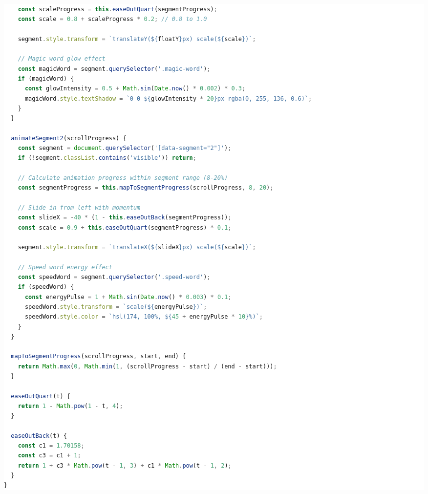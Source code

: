 ```javascript
    const scaleProgress = this.easeOutQuart(segmentProgress);
    const scale = 0.8 + scaleProgress * 0.2; // 0.8 to 1.0

    segment.style.transform = `translateY(${floatY}px) scale(${scale})`;

    // Magic word glow effect
    const magicWord = segment.querySelector('.magic-word');
    if (magicWord) {
      const glowIntensity = 0.5 + Math.sin(Date.now() * 0.002) * 0.3;
      magicWord.style.textShadow = `0 0 ${glowIntensity * 20}px rgba(0, 255, 136, 0.6)`;
    }
  }

  animateSegment2(scrollProgress) {
    const segment = document.querySelector('[data-segment="2"]');
    if (!segment.classList.contains('visible')) return;

    // Calculate animation progress within segment range (8-20%)
    const segmentProgress = this.mapToSegmentProgress(scrollProgress, 8, 20);

    // Slide in from left with momentum
    const slideX = -40 * (1 - this.easeOutBack(segmentProgress));
    const scale = 0.9 + this.easeOutQuart(segmentProgress) * 0.1;

    segment.style.transform = `translateX(${slideX}px) scale(${scale})`;

    // Speed word energy effect
    const speedWord = segment.querySelector('.speed-word');
    if (speedWord) {
      const energyPulse = 1 + Math.sin(Date.now() * 0.003) * 0.1;
      speedWord.style.transform = `scale(${energyPulse})`;
      speedWord.style.color = `hsl(174, 100%, ${45 + energyPulse * 10}%)`;
    }
  }

  mapToSegmentProgress(scrollProgress, start, end) {
    return Math.max(0, Math.min(1, (scrollProgress - start) / (end - start)));
  }

  easeOutQuart(t) {
    return 1 - Math.pow(1 - t, 4);
  }

  easeOutBack(t) {
    const c1 = 1.70158;
    const c3 = c1 + 1;
    return 1 + c3 * Math.pow(t - 1, 3) + c1 * Math.pow(t - 1, 2);
  }
}
```
